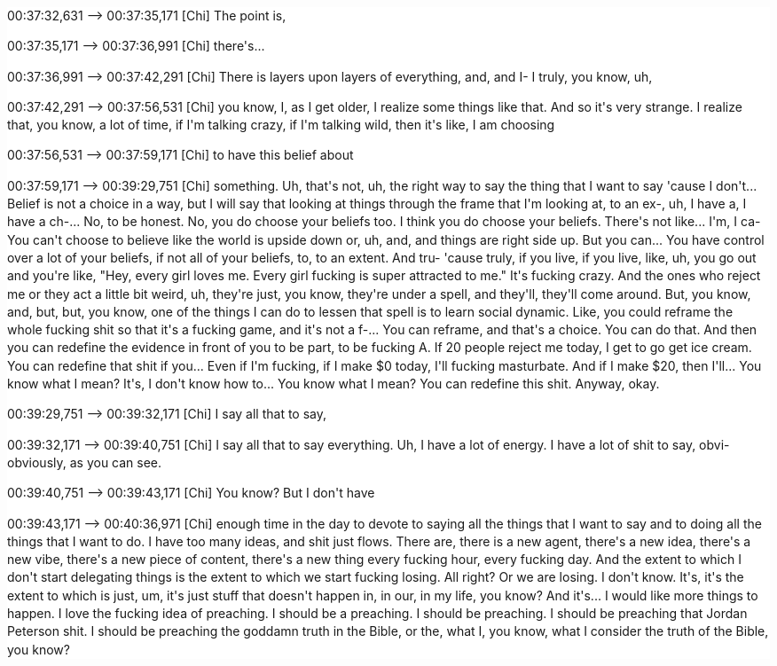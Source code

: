 00:37:32,631 --> 00:37:35,171 [Chi]
The point is,

00:37:35,171 --> 00:37:36,991 [Chi]
there's...

00:37:36,991 --> 00:37:42,291 [Chi]
There is layers upon layers of everything, and, and I- I truly, you know, uh,

00:37:42,291 --> 00:37:56,531 [Chi]
you know, I, as I get older, I realize some things like that. And so it's very strange. I realize that, you know, a lot of time, if I'm talking crazy, if I'm talking wild, then it's like, I am choosing

00:37:56,531 --> 00:37:59,171 [Chi]
to have this belief about

00:37:59,171 --> 00:39:29,751 [Chi]
something. Uh, that's not, uh, the right way to say the thing that I want to say 'cause I don't... Belief is not a choice in a way, but I will say that looking at things through the frame that I'm looking at, to an ex-, uh, I have a, I have a ch-... No, to be honest. No, you do choose your beliefs too. I think you do choose your beliefs. There's not like... I'm, I ca- You can't choose to believe like the world is upside down or, uh, and, and things are right side up. But you can... You have control over a lot of your beliefs, if not all of your beliefs, to, to an extent. And tru- 'cause truly, if you live, if you live, like, uh, you go out and you're like, "Hey, every girl loves me. Every girl fucking is super attracted to me." It's fucking crazy. And the ones who reject me or they act a little bit weird, uh, they're just, you know, they're under a spell, and they'll, they'll come around. But, you know, and, but, but, you know, one of the things I can do to lessen that spell is to learn social dynamic. Like, you could reframe the whole fucking shit so that it's a fucking game, and it's not a f-... You can reframe, and that's a choice. You can do that. And then you can redefine the evidence in front of you to be part, to be fucking A. If 20 people reject me today, I get to go get ice cream. You can redefine that shit if you... Even if I'm fucking, if I make $0 today, I'll fucking masturbate. And if I make $20, then I'll... You know what I mean? It's, I don't know how to... You know what I mean? You can redefine this shit. Anyway, okay.

00:39:29,751 --> 00:39:32,171 [Chi]
I say all that to say,

00:39:32,171 --> 00:39:40,751 [Chi]
I say all that to say everything. Uh, I have a lot of energy. I have a lot of shit to say, obvi- obviously, as you can see.

00:39:40,751 --> 00:39:43,171 [Chi]
You know? But I don't have

00:39:43,171 --> 00:40:36,971 [Chi]
enough time in the day to devote to saying all the things that I want to say and to doing all the things that I want to do. I have too many ideas, and shit just flows. There are, there is a new agent, there's a new idea, there's a new vibe, there's a new piece of content, there's a new thing every fucking hour, every fucking day. And the extent to which I don't start delegating things is the extent to which we start fucking losing. All right? Or we are losing. I don't know. It's, it's the extent to which is just, um, it's just stuff that doesn't happen in, in our, in my life, you know? And it's... I would like more things to happen. I love the fucking idea of preaching. I should be a preaching. I should be preaching. I should be preaching that Jordan Peterson shit. I should be preaching the goddamn truth in the Bible, or the, what I, you know, what I consider the truth of the Bible, you know?
